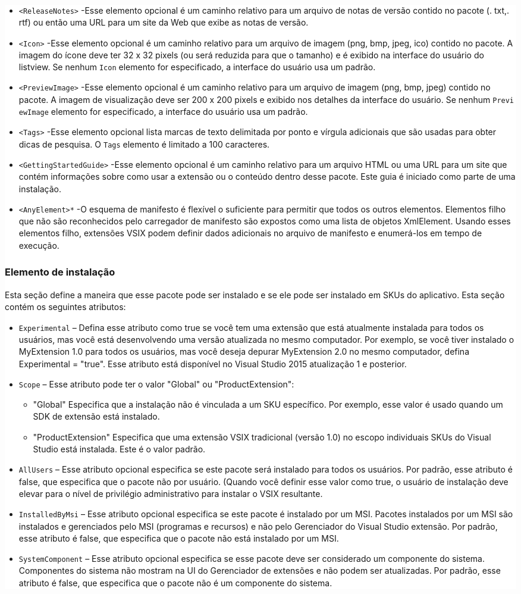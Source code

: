 -   `<ReleaseNotes>` -Esse elemento opcional é um caminho relativo para um arquivo de notas de versão contido no pacote (. txt,. rtf) ou então uma URL para um site da Web que exibe as notas de versão.  
  
-   `<Icon>` -Esse elemento opcional é um caminho relativo para um arquivo de imagem (png, bmp, jpeg, ico) contido no pacote. A imagem do ícone deve ter 32 x 32 pixels (ou será reduzida para que o tamanho) e é exibido na interface do usuário do listview. Se nenhum `Icon` elemento for especificado, a interface do usuário usa um padrão.  
  
-   `<PreviewImage>` -Esse elemento opcional é um caminho relativo para um arquivo de imagem (png, bmp, jpeg) contido no pacote. A imagem de visualização deve ser 200 x 200 pixels e exibido nos detalhes da interface do usuário. Se nenhum `PreviewImage` elemento for especificado, a interface do usuário usa um padrão.  
  
-   `<Tags>` -Esse elemento opcional lista marcas de texto delimitada por ponto e vírgula adicionais que são usadas para obter dicas de pesquisa. O `Tags` elemento é limitado a 100 caracteres.  
  
-   `<GettingStartedGuide>` -Esse elemento opcional é um caminho relativo para um arquivo HTML ou uma URL para um site que contém informações sobre como usar a extensão ou o conteúdo dentro desse pacote. Este guia é iniciado como parte de uma instalação.  
  
-   `<AnyElement>*` -O esquema de manifesto é flexível o suficiente para permitir que todos os outros elementos. Elementos filho que não são reconhecidos pelo carregador de manifesto são expostos como uma lista de objetos XmlElement. Usando esses elementos filho, extensões VSIX podem definir dados adicionais no arquivo de manifesto e enumerá-los em tempo de execução.  
  
### <a name="installation-element"></a>Elemento de instalação  
 Esta seção define a maneira que esse pacote pode ser instalado e se ele pode ser instalado em SKUs do aplicativo. Esta seção contém os seguintes atributos:  
  
-   `Experimental` – Defina esse atributo como true se você tem uma extensão que está atualmente instalada para todos os usuários, mas você está desenvolvendo uma versão atualizada no mesmo computador. Por exemplo, se você tiver instalado o MyExtension 1.0 para todos os usuários, mas você deseja depurar MyExtension 2.0 no mesmo computador, defina Experimental = "true". Esse atributo está disponível no Visual Studio 2015 atualização 1 e posterior.  
  
-   `Scope` – Esse atributo pode ter o valor "Global" ou "ProductExtension":  
  
    -   "Global" Especifica que a instalação não é vinculada a um SKU específico. Por exemplo, esse valor é usado quando um SDK de extensão está instalado.  
  
    -   "ProductExtension" Especifica que uma extensão VSIX tradicional (versão 1.0) no escopo individuais SKUs do Visual Studio está instalada. Este é o valor padrão.  
  
-   `AllUsers` – Esse atributo opcional especifica se este pacote será instalado para todos os usuários. Por padrão, esse atributo é false, que especifica que o pacote não por usuário. (Quando você definir esse valor como true, o usuário de instalação deve elevar para o nível de privilégio administrativo para instalar o VSIX resultante.  
  
-   `InstalledByMsi` – Esse atributo opcional especifica se este pacote é instalado por um MSI. Pacotes instalados por um MSI são instalados e gerenciados pelo MSI (programas e recursos) e não pelo Gerenciador do Visual Studio extensão.  Por padrão, esse atributo é false, que especifica que o pacote não está instalado por um MSI.  
  
-   `SystemComponent` – Esse atributo opcional especifica se esse pacote deve ser considerado um componente do sistema. Componentes do sistema não mostram na UI do Gerenciador de extensões e não podem ser atualizadas. Por padrão, esse atributo é false, que especifica que o pacote não é um componente do sistema.  
  